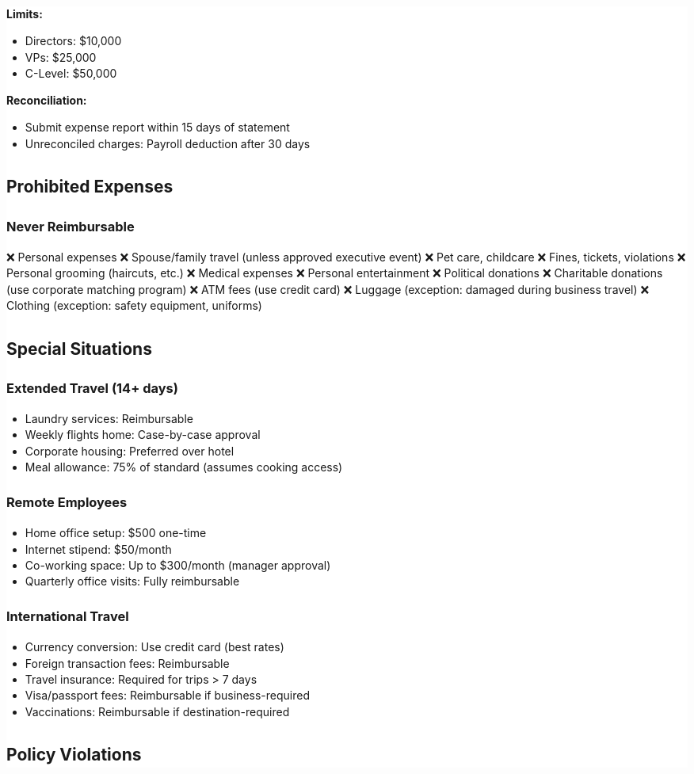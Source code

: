 **Limits:**
- Directors: $10,000
- VPs: $25,000
- C-Level: $50,000

**Reconciliation:**
- Submit expense report within 15 days of statement
- Unreconciled charges: Payroll deduction after 30 days

## Prohibited Expenses

### Never Reimbursable

❌ Personal expenses
❌ Spouse/family travel (unless approved executive event)
❌ Pet care, childcare
❌ Fines, tickets, violations
❌ Personal grooming (haircuts, etc.)
❌ Medical expenses
❌ Personal entertainment
❌ Political donations
❌ Charitable donations (use corporate matching program)
❌ ATM fees (use credit card)
❌ Luggage (exception: damaged during business travel)
❌ Clothing (exception: safety equipment, uniforms)

## Special Situations

### Extended Travel (14+ days)

- Laundry services: Reimbursable
- Weekly flights home: Case-by-case approval
- Corporate housing: Preferred over hotel
- Meal allowance: 75% of standard (assumes cooking access)

### Remote Employees

- Home office setup: $500 one-time
- Internet stipend: $50/month
- Co-working space: Up to $300/month (manager approval)
- Quarterly office visits: Fully reimbursable

### International Travel

- Currency conversion: Use credit card (best rates)
- Foreign transaction fees: Reimbursable
- Travel insurance: Required for trips > 7 days
- Visa/passport fees: Reimbursable if business-required
- Vaccinations: Reimbursable if destination-required

## Policy Violations
